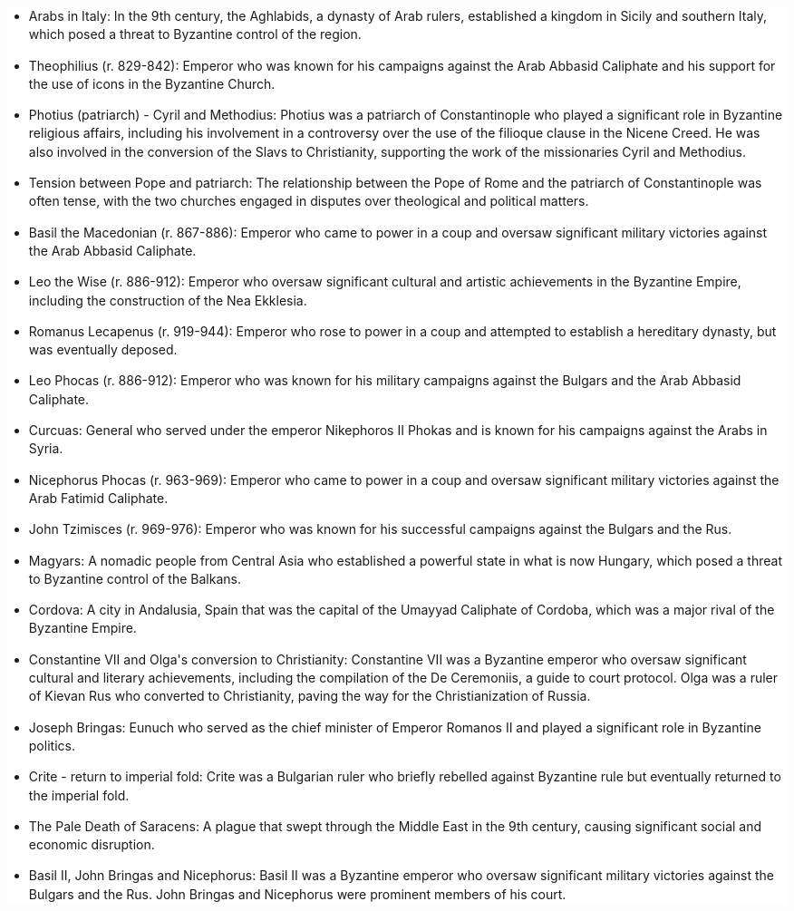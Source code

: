 * Arabs in Italy: In the 9th century, the Aghlabids, a dynasty of Arab rulers, established a kingdom in Sicily and southern Italy, which posed a threat to Byzantine control of the region.

* Theophilius (r. 829-842): Emperor who was known for his campaigns against the Arab Abbasid Caliphate and his support for the use of icons in the Byzantine Church.

* Photius (patriarch) - Cyril and Methodius: Photius was a patriarch of Constantinople who played a significant role in Byzantine religious affairs, including his involvement in a controversy over the use of the filioque clause in the Nicene Creed. He was also involved in the conversion of the Slavs to Christianity, supporting the work of the missionaries Cyril and Methodius.

* Tension between Pope and patriarch: The relationship between the Pope of Rome and the patriarch of Constantinople was often tense, with the two churches engaged in disputes over theological and political matters.

* Basil the Macedonian (r. 867-886): Emperor who came to power in a coup and oversaw significant military victories against the Arab Abbasid Caliphate.

* Leo the Wise (r. 886-912): Emperor who oversaw significant cultural and artistic achievements in the Byzantine Empire, including the construction of the Nea Ekklesia.

* Romanus Lecapenus (r. 919-944): Emperor who rose to power in a coup and attempted to establish a hereditary dynasty, but was eventually deposed.

* Leo Phocas (r. 886-912): Emperor who was known for his military campaigns against the Bulgars and the Arab Abbasid Caliphate.

* Curcuas: General who served under the emperor Nikephoros II Phokas and is known for his campaigns against the Arabs in Syria.

* Nicephorus Phocas (r. 963-969): Emperor who came to power in a coup and oversaw significant military victories against the Arab Fatimid Caliphate.

* John Tzimisces (r. 969-976): Emperor who was known for his successful campaigns against the Bulgars and the Rus.

* Magyars: A nomadic people from Central Asia who established a powerful state in what is now Hungary, which posed a threat to Byzantine control of the Balkans.

* Cordova: A city in Andalusia, Spain that was the capital of the Umayyad Caliphate of Cordoba, which was a major rival of the Byzantine Empire.

* Constantine VII and Olga's conversion to Christianity: Constantine VII was a Byzantine emperor who oversaw significant cultural and literary achievements, including the compilation of the De Ceremoniis, a guide to court protocol. Olga was a ruler of Kievan Rus who converted to Christianity, paving the way for the Christianization of Russia.

* Joseph Bringas: Eunuch who served as the chief minister of Emperor Romanos II and played a significant role in Byzantine politics.

* Crite - return to imperial fold: Crite was a Bulgarian ruler who briefly rebelled against Byzantine rule but eventually returned to the imperial fold.

* The Pale Death of Saracens: A plague that swept through the Middle East in the 9th century, causing significant social and economic disruption.

* Basil II, John Bringas and Nicephorus: Basil II was a Byzantine emperor who oversaw significant military victories against the Bulgars and the Rus. John Bringas and Nicephorus were prominent members of his court.
